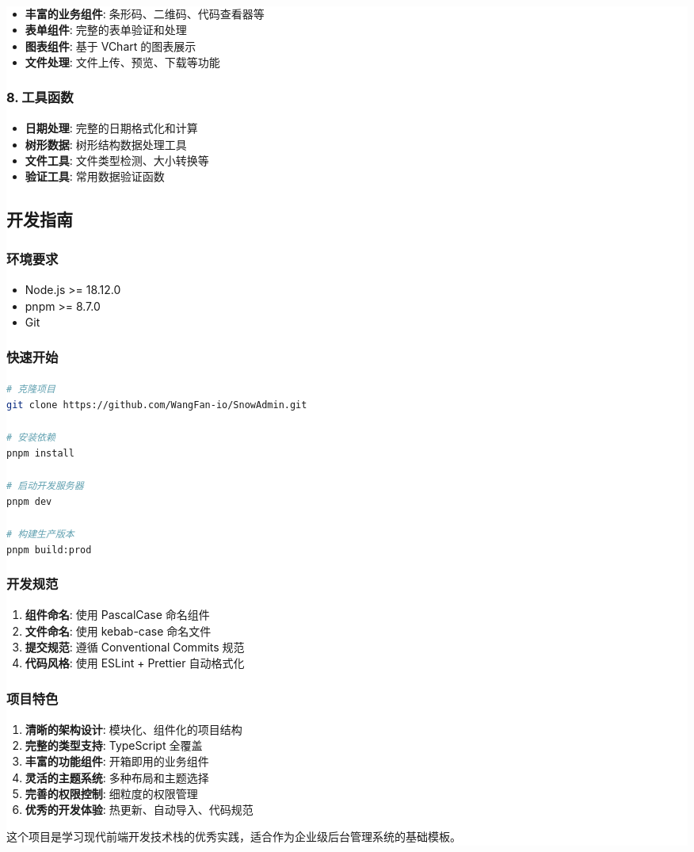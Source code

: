 - **丰富的业务组件**: 条形码、二维码、代码查看器等
- **表单组件**: 完整的表单验证和处理
- **图表组件**: 基于 VChart 的图表展示
- **文件处理**: 文件上传、预览、下载等功能

### 8. 工具函数

- **日期处理**: 完整的日期格式化和计算
- **树形数据**: 树形结构数据处理工具
- **文件工具**: 文件类型检测、大小转换等
- **验证工具**: 常用数据验证函数

## 开发指南

### 环境要求

- Node.js >= 18.12.0
- pnpm >= 8.7.0
- Git

### 快速开始

```bash
# 克隆项目
git clone https://github.com/WangFan-io/SnowAdmin.git

# 安装依赖
pnpm install

# 启动开发服务器
pnpm dev

# 构建生产版本
pnpm build:prod
```

### 开发规范

1. **组件命名**: 使用 PascalCase 命名组件
2. **文件命名**: 使用 kebab-case 命名文件
3. **提交规范**: 遵循 Conventional Commits 规范
4. **代码风格**: 使用 ESLint + Prettier 自动格式化

### 项目特色

1. **清晰的架构设计**: 模块化、组件化的项目结构
2. **完整的类型支持**: TypeScript 全覆盖
3. **丰富的功能组件**: 开箱即用的业务组件
4. **灵活的主题系统**: 多种布局和主题选择
5. **完善的权限控制**: 细粒度的权限管理
6. **优秀的开发体验**: 热更新、自动导入、代码规范

这个项目是学习现代前端开发技术栈的优秀实践，适合作为企业级后台管理系统的基础模板。
